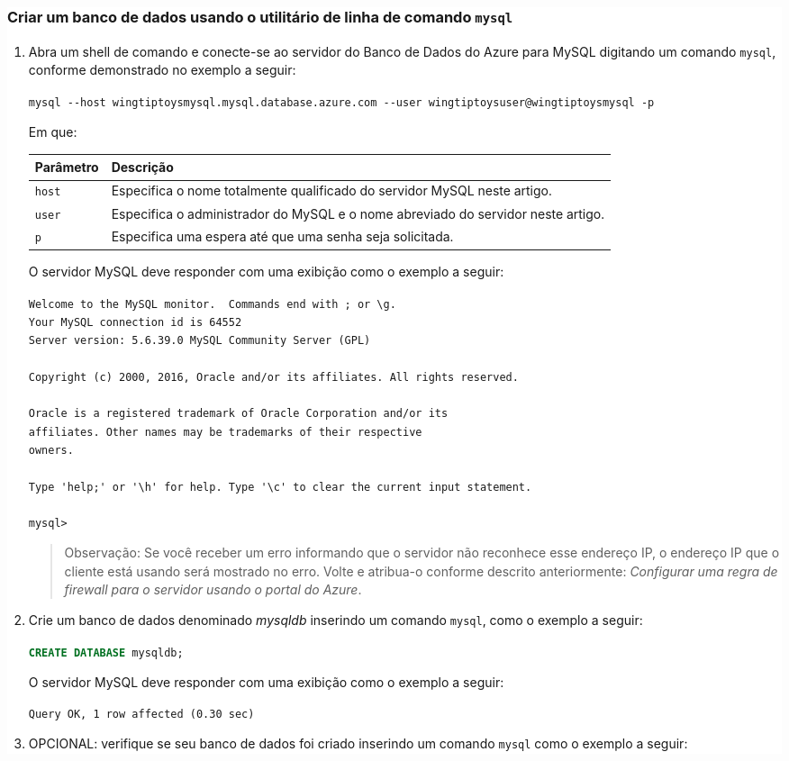 ### <a name="create-a-database-using-the-mysql-command-line-utility"></a>Criar um banco de dados usando o utilitário de linha de comando `mysql`

1. Abra um shell de comando e conecte-se ao servidor do Banco de Dados do Azure para MySQL digitando um comando `mysql`, conforme demonstrado no exemplo a seguir:

   ```shell
   mysql --host wingtiptoysmysql.mysql.database.azure.com --user wingtiptoysuser@wingtiptoysmysql -p
   ```
   Em que:

   | Parâmetro | Descrição |
   |---|---|
   | `host` | Especifica o nome totalmente qualificado do servidor MySQL neste artigo. |
   | `user` | Especifica o administrador do MySQL e o nome abreviado do servidor neste artigo. |
   | `p` | Especifica uma espera até que uma senha seja solicitada. |


   O servidor MySQL deve responder com uma exibição como o exemplo a seguir:

   ```shell
   Welcome to the MySQL monitor.  Commands end with ; or \g.
   Your MySQL connection id is 64552
   Server version: 5.6.39.0 MySQL Community Server (GPL)
   
   Copyright (c) 2000, 2016, Oracle and/or its affiliates. All rights reserved.
   
   Oracle is a registered trademark of Oracle Corporation and/or its
   affiliates. Other names may be trademarks of their respective
   owners.
   
   Type 'help;' or '\h' for help. Type '\c' to clear the current input statement.
   
   mysql>
   ```
   > Observação: Se você receber um erro informando que o servidor não reconhece esse endereço IP, o endereço IP que o cliente está usando será mostrado no erro.  Volte e atribua-o conforme descrito anteriormente: *Configurar uma regra de firewall para o servidor usando o portal do Azure*.

1. Crie um banco de dados denominado *mysqldb* inserindo um comando `mysql`, como o exemplo a seguir:

   ```SQL
   CREATE DATABASE mysqldb;
   ```

   O servidor MySQL deve responder com uma exibição como o exemplo a seguir:

   ```shell
   Query OK, 1 row affected (0.30 sec)
   ```

1. OPCIONAL: verifique se seu banco de dados foi criado inserindo um comando `mysql` como o exemplo a seguir:
